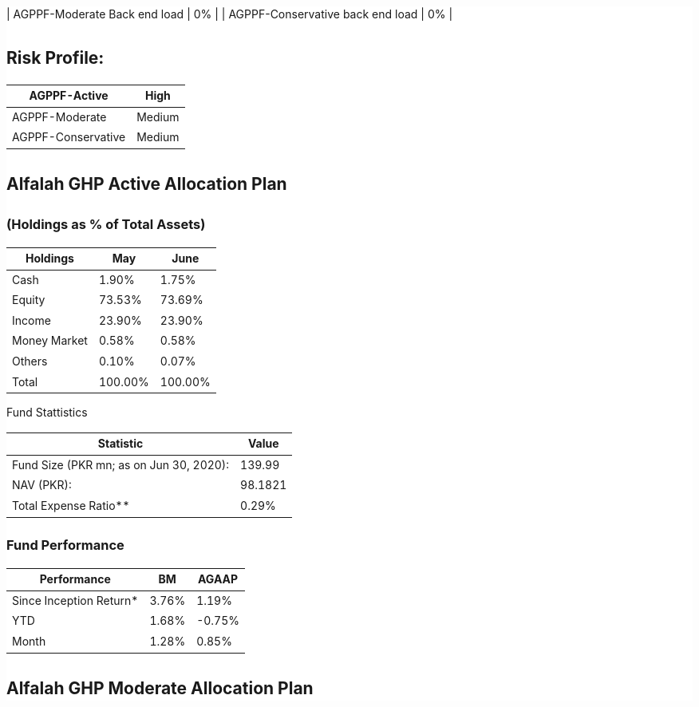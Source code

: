 | AGPPF-Moderate Back end load      | 0%                                                                                                                             |
| AGPPF-Conservative back end load  | 0%                                                                                                                             |

## Risk Profile:

| AGPPF-Active       | High   |
| ------------------ | ------ |
| AGPPF-Moderate     | Medium |
| AGPPF-Conservative | Medium |

## Alfalah GHP Active Allocation Plan

### (Holdings as % of Total Assets)

| Holdings     | May     | June    |
| ------------ | ------- | ------- |
| Cash         | 1.90%   | 1.75%   |
| Equity       | 73.53%  | 73.69%  |
| Income       | 23.90%  | 23.90%  |
| Money Market | 0.58%   | 0.58%   |
| Others       | 0.10%   | 0.07%   |
| Total        | 100.00% | 100.00% |

Fund Stattistics

| Statistic                               | Value   |
| --------------------------------------- | ------- |
| Fund Size (PKR mn; as on Jun 30, 2020): | 139.99  |
| NAV (PKR):                              | 98.1821 |
| Total Expense Ratio\*\*                 | 0.29%   |

### Fund Performance

| Performance              | BM    | AGAAP  |
| ------------------------ | ----- | ------ |
| Since Inception Return\* | 3.76% | 1.19%  |
| YTD                      | 1.68% | -0.75% |
| Month                    | 1.28% | 0.85%  |

## Alfalah GHP Moderate Allocation Plan
